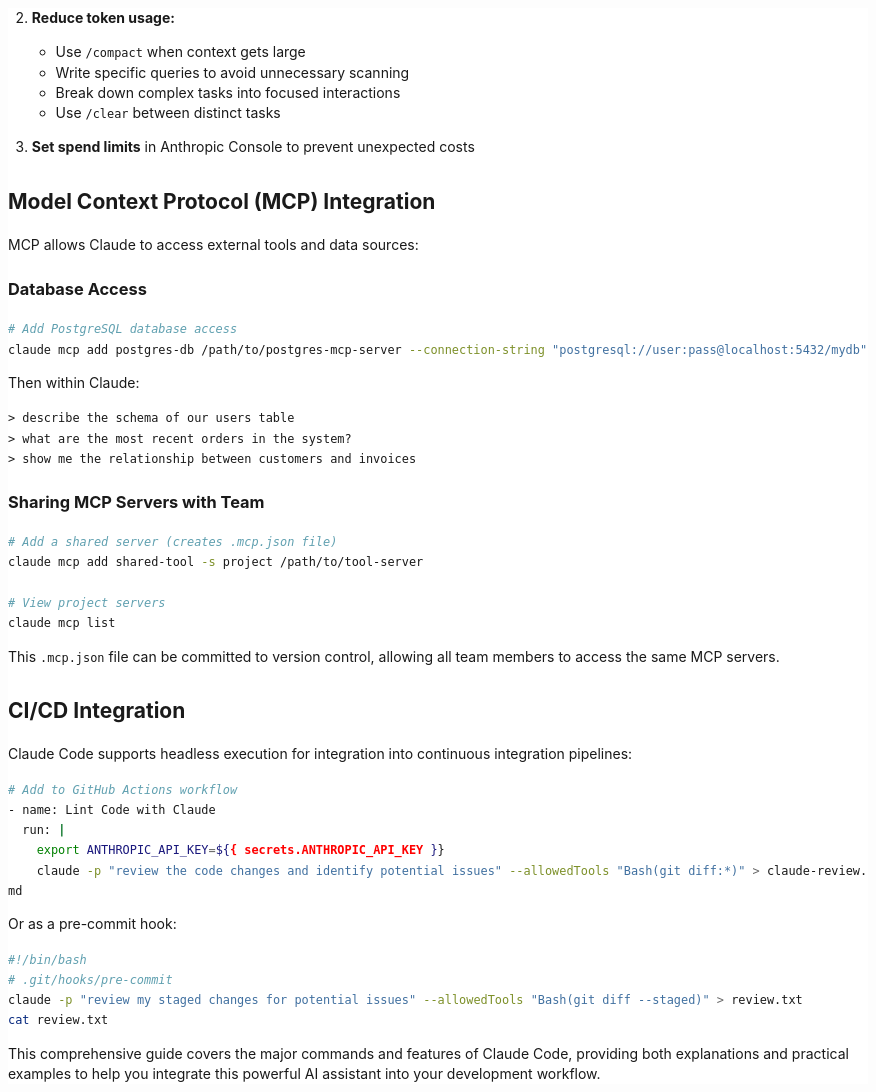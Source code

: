 2. **Reduce token usage:**
   - Use `/compact` when context gets large
   - Write specific queries to avoid unnecessary scanning
   - Break down complex tasks into focused interactions
   - Use `/clear` between distinct tasks

3. **Set spend limits** in Anthropic Console to prevent unexpected costs

## Model Context Protocol (MCP) Integration

MCP allows Claude to access external tools and data sources:

### Database Access

```bash
# Add PostgreSQL database access
claude mcp add postgres-db /path/to/postgres-mcp-server --connection-string "postgresql://user:pass@localhost:5432/mydb"        
```

Then within Claude:
```
> describe the schema of our users table
> what are the most recent orders in the system?
> show me the relationship between customers and invoices
```

### Sharing MCP Servers with Team

```bash
# Add a shared server (creates .mcp.json file)
claude mcp add shared-tool -s project /path/to/tool-server

# View project servers
claude mcp list
```

This `.mcp.json` file can be committed to version control, allowing all team members to access the same MCP servers.

## CI/CD Integration

Claude Code supports headless execution for integration into continuous integration pipelines:

```bash
# Add to GitHub Actions workflow
- name: Lint Code with Claude
  run: |
    export ANTHROPIC_API_KEY=${{ secrets.ANTHROPIC_API_KEY }}
    claude -p "review the code changes and identify potential issues" --allowedTools "Bash(git diff:*)" > claude-review.md      
```

Or as a pre-commit hook:
```bash
#!/bin/bash
# .git/hooks/pre-commit
claude -p "review my staged changes for potential issues" --allowedTools "Bash(git diff --staged)" > review.txt
cat review.txt
```

This comprehensive guide covers the major commands and features of Claude Code, providing both explanations and practical examples to help you integrate this powerful AI assistant into your development workflow.

